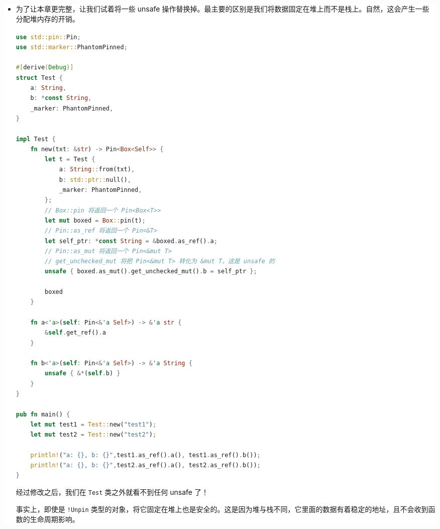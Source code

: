 * 为了让本章更完整，让我们试着将一些 unsafe 操作替换掉。最主要的区别是我们将数据固定在堆上而不是栈上。自然，这会产生一些分配堆内存的开销。

  ```rust
  use std::pin::Pin;
  use std::marker::PhantomPinned;
  
  #[derive(Debug)]
  struct Test {
      a: String,
      b: *const String,
      _marker: PhantomPinned,
  }
  
  impl Test {
      fn new(txt: &str) -> Pin<Box<Self>> {
          let t = Test {
              a: String::from(txt),
              b: std::ptr::null(),
              _marker: PhantomPinned,
          };
          // Box::pin 将返回一个 Pin<Box<T>>
          let mut boxed = Box::pin(t);
          // Pin::as_ref 将返回一个 Pin<&T>
          let self_ptr: *const String = &boxed.as_ref().a;
          // Pin::as_mut 将返回一个 Pin<&mut T>
          // get_unchecked_mut 将把 Pin<&mut T> 转化为 &mut T，这是 unsafe 的
          unsafe { boxed.as_mut().get_unchecked_mut().b = self_ptr };
  
          boxed
      }
  
      fn a<'a>(self: Pin<&'a Self>) -> &'a str {
          &self.get_ref().a
      }
  
      fn b<'a>(self: Pin<&'a Self>) -> &'a String {
          unsafe { &*(self.b) }
      }
  }
  
  pub fn main() {
      let mut test1 = Test::new("test1");
      let mut test2 = Test::new("test2");
  
      println!("a: {}, b: {}",test1.as_ref().a(), test1.as_ref().b());
      println!("a: {}, b: {}",test2.as_ref().a(), test2.as_ref().b());
  }
  ```

  经过修改之后，我们在 `Test` 类之外就看不到任何 unsafe 了！

  事实上，即使是 `!Unpin` 类型的对象，将它固定在堆上也是安全的。这是因为堆与栈不同，它里面的数据有着稳定的地址，且不会收到函数的生命周期影响。
